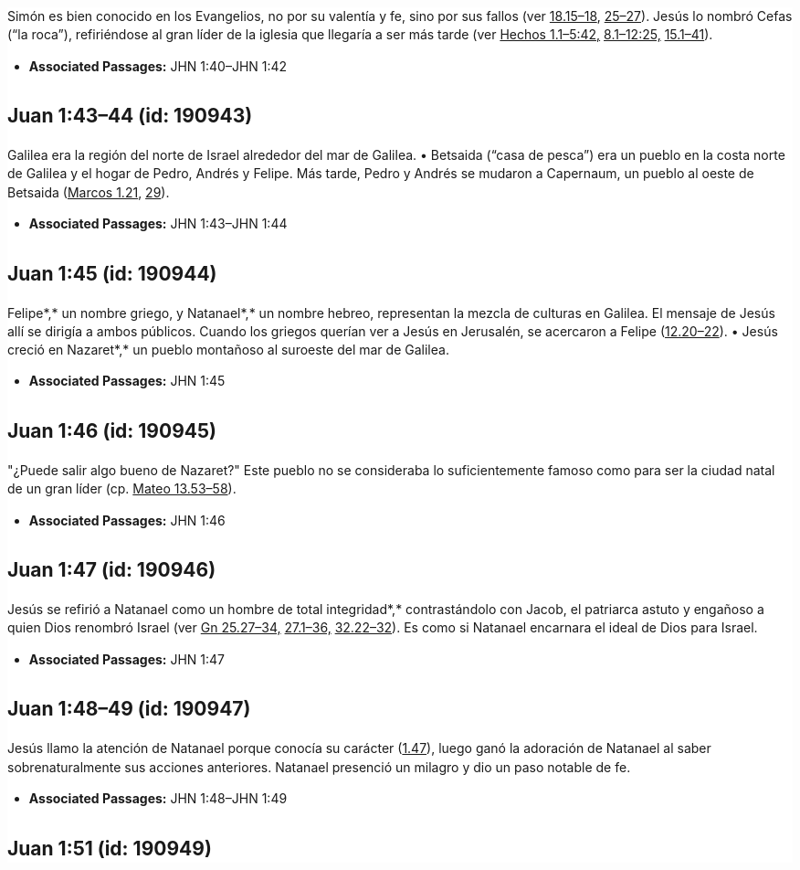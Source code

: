 Simón es bien conocido en los Evangelios, no por su valentía y fe, sino por sus fallos (ver [18\.15–18](https://ref.ly/John18:15-John18:18), [25–27](https://ref.ly/John18:25-John18:27)). Jesús lo nombró Cefas (“la roca”), refiriéndose al gran líder de la iglesia que llegaría a ser más tarde (ver [Hechos 1\.1–5:42,](https://ref.ly/Acts1:1-Acts5:42) [8\.1–12:25,](https://ref.ly/Acts8:1-Acts12:25) [15\.1–41](https://ref.ly/Acts15:1-Acts15:41)).

* **Associated Passages:** JHN 1:40–JHN 1:42

## Juan 1:43–44 (id: 190943)

Galilea era la región del norte de Israel alrededor del mar de Galilea. • Betsaida (“casa de pesca”) era un pueblo en la costa norte de Galilea y el hogar de Pedro, Andrés y Felipe. Más tarde, Pedro y Andrés se mudaron a Capernaum, un pueblo al oeste de Betsaida ([Marcos 1\.21](https://ref.ly/Mark1:21), [29](https://ref.ly/Mark1:29)).

* **Associated Passages:** JHN 1:43–JHN 1:44

## Juan 1:45 (id: 190944)

Felipe*,* un nombre griego, y Natanael*,* un nombre hebreo, representan la mezcla de culturas en Galilea. El mensaje de Jesús allí se dirigía a ambos públicos. Cuando los griegos querían ver a Jesús en Jerusalén, se acercaron a Felipe ([12\.20–22](https://ref.ly/John12:20-John12:22)). • Jesús creció en Nazaret*,* un pueblo montañoso al suroeste del mar de Galilea.

* **Associated Passages:** JHN 1:45

## Juan 1:46 (id: 190945)

"¿Puede salir algo bueno de Nazaret?" Este pueblo no se consideraba lo suficientemente famoso como para ser la ciudad natal de un gran líder (cp. [Mateo 13\.53–58](https://ref.ly/Matt13:53-Matt13:58)).

* **Associated Passages:** JHN 1:46

## Juan 1:47 (id: 190946)

Jesús se refirió a Natanael como un hombre de total integridad*,* contrastándolo con Jacob, el patriarca astuto y engañoso a quien Dios renombró Israel (ver [Gn 25\.27–34,](https://ref.ly/Gen25:27-Gen25:34) [27\.1–36,](https://ref.ly/Gen27:1-Gen27:36) [32\.22–32](https://ref.ly/Gen32:22-Gen32:32)). Es como si Natanael encarnara el ideal de Dios para Israel.

* **Associated Passages:** JHN 1:47

## Juan 1:48–49 (id: 190947)

Jesús llamo la atención de Natanael porque conocía su carácter ([1\.47](https://ref.ly/John1:47)), luego ganó la adoración de Natanael al saber sobrenaturalmente sus acciones anteriores. Natanael presenció un milagro y dio un paso notable de fe.

* **Associated Passages:** JHN 1:48–JHN 1:49

## Juan 1:51 (id: 190949)
